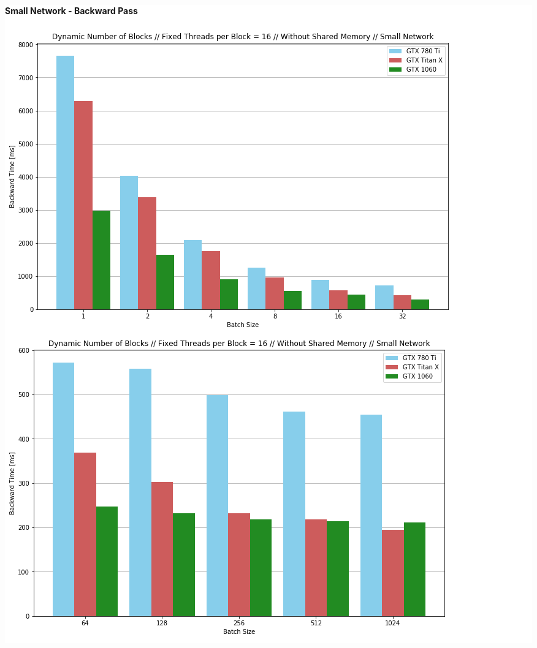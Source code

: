 #### Small Network - Backward Pass

![Small Network](assets/experiment1_small_backward_first.png)
![Small Network](assets/experiment1_small_backward_second.png)
